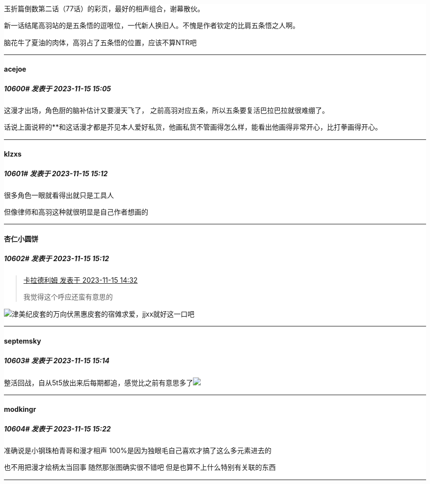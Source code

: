 玉折篇倒数第二话（77话）的彩页，最好的相声组合，谢幕散伙。

新一话结尾高羽站的是五条悟的逗哏位，一代新人换旧人。不愧是作者钦定的比肩五条悟之人啊。

脑花牛了夏油的肉体，高羽占了五条悟的位置，应该不算NTR吧


*****

####  acejoe  
##### 10600#       发表于 2023-11-15 15:05

这漫才出场，角色厨的脑补估计又要漫天飞了，
之前高羽对应五条，所以五条要复活巴拉巴拉就很难绷了。

话说上面说秤的**和这话漫才都是芥见本人爱好私货，他画私货不管画得怎么样，能看出他画得非常开心，比打拳画得开心。

*****

####  klzxs  
##### 10601#       发表于 2023-11-15 15:12

很多角色一眼就看得出就只是工具人

但像律师和高羽这种就很明显是自己作者想画的

*****

####  杏仁小圆饼  
##### 10602#       发表于 2023-11-15 15:12

<blockquote><a href="httphttps://bbs.saraba1st.com/2b/forum.php?mod=redirect&amp;goto=findpost&amp;pid=63047570&amp;ptid=1717712" target="_blank">卡拉德利姆 发表于 2023-11-15 14:32</a>

我觉得这个呼应还蛮有意思的</blockquote>
<img src="https://static.saraba1st.com/image/smiley/face2017/068.png" referrerpolicy="no-referrer">津美纪皮套的万向伏黑惠皮套的宿傩求爱，jjxx就好这一口吧


*****

####  septemsky  
##### 10603#       发表于 2023-11-15 15:14

整活回战，自从5t5放出来后每期都追，感觉比之前有意思多了<img src="https://static.saraba1st.com/image/smiley/face2017/067.png" referrerpolicy="no-referrer">

*****

####  modkingr  
##### 10604#       发表于 2023-11-15 15:22

准确说是小钢珠柏青哥和漫才相声 100%是因为独眼毛自己喜欢才搞了这么多元素进去的

也不用把漫才绘柄太当回事 随然那张图确实很不错吧 但是也算不上什么特别有关联的东西


*****
